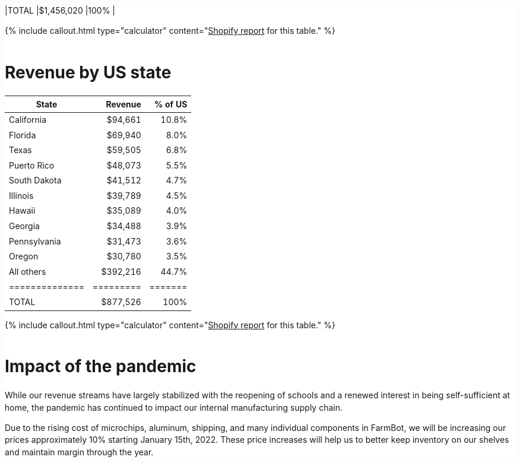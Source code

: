 |TOTAL          |$1,456,020 |100%      |

{%
include callout.html
type="calculator"
content="[Shopify report](https://farmbot.myshopify.com/admin/reports/2537193570?since=-1y&until=-1y) for this table."
%}

# Revenue by US state

|State         |Revenue  |% of US|
|--------------|--------:|------:|
|California    |$94,661  |10.8%
|Florida       |$69,940  |8.0%
|Texas         |$59,505  |6.8%
|Puerto Rico   |$48,073  |5.5%
|South Dakota  |$41,512  |4.7%
|Illinois      |$39,789  |4.5%
|Hawaii        |$35,089  |4.0%
|Georgia       |$34,488  |3.9%
|Pennsylvania  |$31,473  |3.6%
|Oregon        |$30,780  |3.5%
|All others    |$392,216 |44.7%
|==============|=========|=======|
|TOTAL         |$877,526 |100%   |

{%
include callout.html
type="calculator"
content="[Shopify report](https://farmbot.myshopify.com/admin/reports/2536636514?since=-1y&until=-1y) for this table."
%}

# Impact of the pandemic

While our revenue streams have largely stabilized with the reopening of schools and a renewed interest in being self-sufficient at home, the pandemic has continued to impact our internal manufacturing supply chain.

Due to the rising cost of microchips, aluminum, shipping, and many individual components in FarmBot, we will be increasing our prices approximately 10% starting January 15th, 2022. These price increases will help us to better keep inventory on our shelves and maintain margin through the year.
